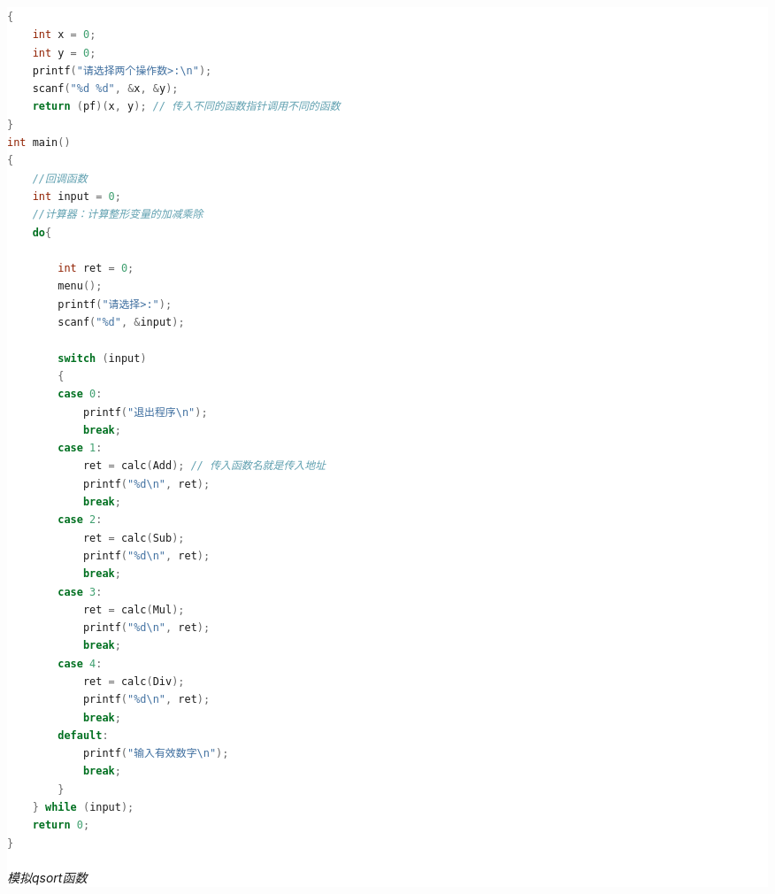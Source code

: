 ~~~c
{
	int x = 0;
	int y = 0;
	printf("请选择两个操作数>:\n");
	scanf("%d %d", &x, &y);
	return (pf)(x, y); // 传入不同的函数指针调用不同的函数
}
int main()
{
	//回调函数
	int input = 0;
	//计算器：计算整形变量的加减乘除
	do{

		int ret = 0;
		menu();
		printf("请选择>:");
		scanf("%d", &input);

		switch (input)
		{
		case 0:
			printf("退出程序\n");
			break;
		case 1:
			ret = calc(Add); // 传入函数名就是传入地址
			printf("%d\n", ret);
			break;
		case 2:
			ret = calc(Sub);
			printf("%d\n", ret);
			break;
		case 3:
			ret = calc(Mul);
			printf("%d\n", ret);
			break;
		case 4:
			ret = calc(Div);
			printf("%d\n", ret);
			break;
		default:
			printf("输入有效数字\n");
			break;
		}
	} while (input);
	return 0;
}
~~~

###### 模拟qsort函数
